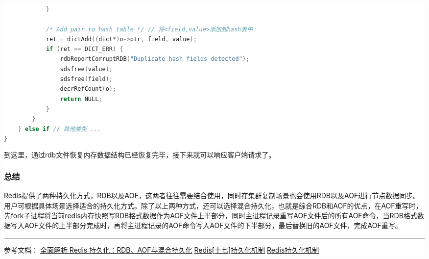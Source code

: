 ```c++
            }

            /* Add pair to hash table */ // 将<field,value>添加到hash表中
            ret = dictAdd((dict*)o->ptr, field, value);
            if (ret == DICT_ERR) {
                rdbReportCorruptRDB("Duplicate hash fields detected");
                sdsfree(value);
                sdsfree(field);
                decrRefCount(o);
                return NULL;
            }
        }
    } else if // 其他类型 ...
}
```
到这里，通过rdb文件恢复内存数据结构已经恢复完毕，接下来就可以响应客户端请求了。

### 总结
Redis提供了两种持久化方式，RDB以及AOF，这两者往往需要结合使用，同时在集群复制场景也会使用RDB以及AOF进行节点数据同步。用户可根据具体场景选择适合的持久化方式。除了以上两种方式，还可以选择混合持久化，也就是综合RDB和AOF的优点，在AOF重写时，先fork子进程将当前redis内存快照写RDB格式数据作为AOF文件上半部分，同时主进程记录重写AOF文件后的所有AOF命令，当RDB格式数据写入AOF文件的上半部分完成时，再将主进程记录的AOF命令写入AOF文件的下半部分，最后替换旧的AOF文件，完成AOF重写。


---

参考文档：
[全面解析 Redis 持久化：RDB、AOF与混合持久化](https://www.cnblogs.com/xiaokang-coding/articles/18531836)
[Redis[十七]持久化机制](https://geekdaxue.co/read/yinhuidong@redis/zcqomb)
[Redis持久化机制](https://redisbook.readthedocs.io/en/latest/internal/rdb.html)